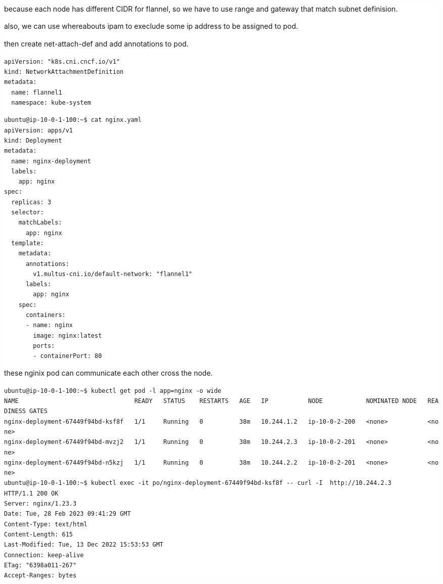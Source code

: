 because each node has different CIDR for flannel, so we have to use range and gateway that match subnet definision.

also, we can use whereabouts ipam to execlude some ip address to be assigned to pod. 

then create net-attach-def and add annotations to pod.


```
apiVersion: "k8s.cni.cncf.io/v1"
kind: NetworkAttachmentDefinition
metadata:
  name: flannel1
  namespace: kube-system
```


```
ubuntu@ip-10-0-1-100:~$ cat nginx.yaml
apiVersion: apps/v1
kind: Deployment
metadata:
  name: nginx-deployment
  labels:
    app: nginx
spec:
  replicas: 3
  selector:
    matchLabels:
      app: nginx
  template:
    metadata:
      annotations:
        v1.multus-cni.io/default-network: "flannel1"
      labels:
        app: nginx
    spec:
      containers:
      - name: nginx
        image: nginx:latest
        ports:
        - containerPort: 80

```
these nginix pod can communicate each other cross the node.

```
ubuntu@ip-10-0-1-100:~$ kubectl get pod -l app=nginx -o wide
NAME                                READY   STATUS    RESTARTS   AGE   IP           NODE            NOMINATED NODE   READINESS GATES
nginx-deployment-67449f94bd-ksf8f   1/1     Running   0          38m   10.244.1.2   ip-10-0-2-200   <none>           <none>
nginx-deployment-67449f94bd-mvzj2   1/1     Running   0          38m   10.244.2.3   ip-10-0-2-201   <none>           <none>
nginx-deployment-67449f94bd-n5kzj   1/1     Running   0          38m   10.244.2.2   ip-10-0-2-201   <none>           <none>
ubuntu@ip-10-0-1-100:~$ kubectl exec -it po/nginx-deployment-67449f94bd-ksf8f -- curl -I  http://10.244.2.3
HTTP/1.1 200 OK
Server: nginx/1.23.3
Date: Tue, 28 Feb 2023 09:41:29 GMT
Content-Type: text/html
Content-Length: 615
Last-Modified: Tue, 13 Dec 2022 15:53:53 GMT
Connection: keep-alive
ETag: "6398a011-267"
Accept-Ranges: bytes

```